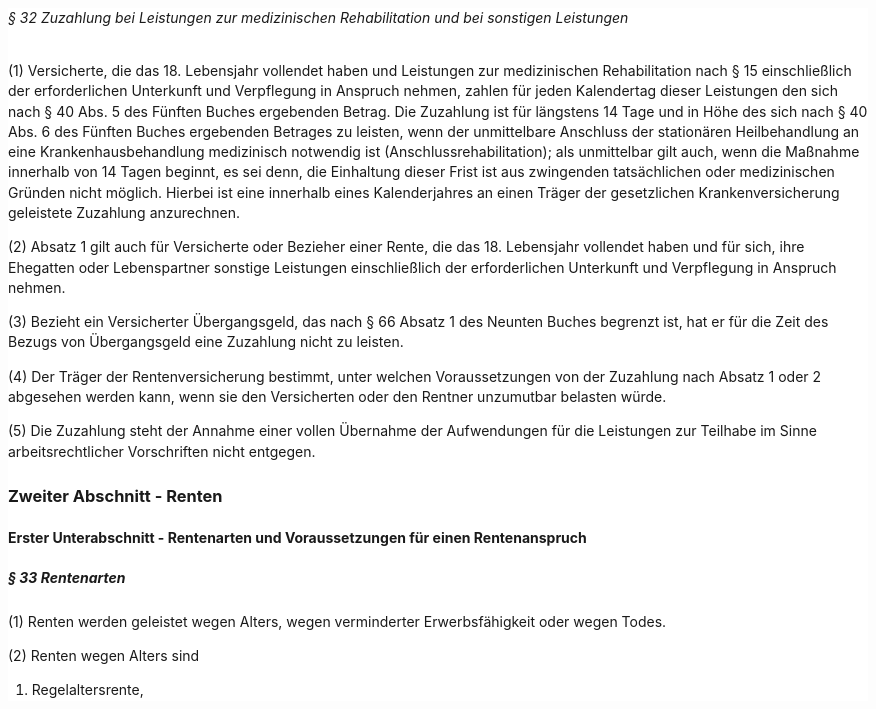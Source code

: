 

###### § 32 Zuzahlung bei Leistungen zur medizinischen Rehabilitation und bei sonstigen Leistungen

(1) Versicherte, die das 18. Lebensjahr vollendet haben und Leistungen
zur medizinischen Rehabilitation nach § 15 einschließlich der
erforderlichen Unterkunft und Verpflegung in Anspruch nehmen, zahlen
für jeden Kalendertag dieser Leistungen den sich nach § 40 Abs. 5 des
Fünften Buches ergebenden Betrag. Die Zuzahlung ist für längstens 14
Tage und in Höhe des sich nach § 40 Abs. 6 des Fünften Buches
ergebenden Betrages zu leisten, wenn der unmittelbare Anschluss der
stationären Heilbehandlung an eine Krankenhausbehandlung medizinisch
notwendig ist (Anschlussrehabilitation); als unmittelbar gilt auch,
wenn die Maßnahme innerhalb von 14 Tagen beginnt, es sei denn, die
Einhaltung dieser Frist ist aus zwingenden tatsächlichen oder
medizinischen Gründen nicht möglich. Hierbei ist eine innerhalb eines
Kalenderjahres an einen Träger der gesetzlichen Krankenversicherung
geleistete Zuzahlung anzurechnen.

(2) Absatz 1 gilt auch für Versicherte oder Bezieher einer Rente, die
das 18. Lebensjahr vollendet haben und für sich, ihre Ehegatten oder
Lebenspartner sonstige Leistungen einschließlich der erforderlichen
Unterkunft und Verpflegung in Anspruch nehmen.

(3) Bezieht ein Versicherter Übergangsgeld, das nach § 66 Absatz 1 des
Neunten Buches begrenzt ist, hat er für die Zeit des Bezugs von
Übergangsgeld eine Zuzahlung nicht zu leisten.

(4) Der Träger der Rentenversicherung bestimmt, unter welchen
Voraussetzungen von der Zuzahlung nach Absatz 1 oder 2 abgesehen
werden kann, wenn sie den Versicherten oder den Rentner unzumutbar
belasten würde.

(5) Die Zuzahlung steht der Annahme einer vollen Übernahme der
Aufwendungen für die Leistungen zur Teilhabe im Sinne
arbeitsrechtlicher Vorschriften nicht entgegen.


### Zweiter Abschnitt - Renten



#### Erster Unterabschnitt - Rentenarten und Voraussetzungen für einen Rentenanspruch



##### § 33 Rentenarten

(1) Renten werden geleistet wegen Alters, wegen verminderter
Erwerbsfähigkeit oder wegen Todes.

(2) Renten wegen Alters sind

1.  Regelaltersrente,

